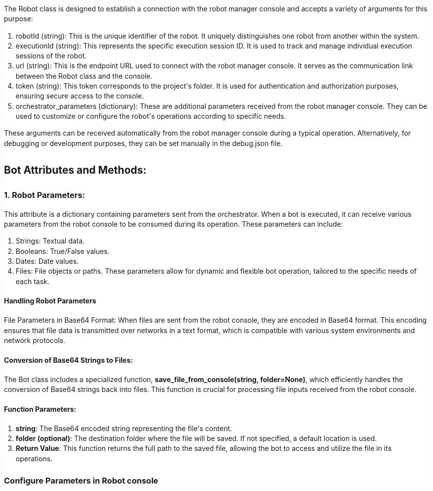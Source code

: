 The Robot class is designed to establish a connection with the robot manager console and accepts a variety of arguments for this purpose:

1. robotId (string): This is the unique identifier of the robot. It uniquely distinguishes one robot from another within the system.
2. executionId (string): This represents the specific execution session ID. It is used to track and manage individual execution sessions of the robot.
3. url (string): This is the endpoint URL used to connect with the robot manager console. It serves as the communication link between the Robot class and the console.
4. token (string): This token corresponds to the project's folder. It is used for authentication and authorization purposes, ensuring secure access to the console.
5. orchestrator_parameters (dictionary): These are additional parameters received from the robot manager console. They can be used to customize or configure the robot's operations according to specific needs.

These arguments can be received automatically from the robot manager console during a typical operation. Alternatively, 
for debugging or development purposes, they can be set manually in the debug.json file.

## Bot Attributes and Methods:
### 1. Robot Parameters: 
This attribute is a dictionary containing parameters sent from the orchestrator. When a bot is executed, 
it can receive various parameters from the robot console to be consumed during its operation. These parameters can include:

1. Strings: Textual data.
2. Booleans: True/False values. 
3. Dates: Date values. 
4. Files: File objects or paths. 
These parameters allow for dynamic and flexible bot operation, tailored to the specific needs of each task.

#### Handling Robot Parameters
File Parameters in Base64 Format: When files are sent from the robot console, they are encoded in Base64 format. 
This encoding ensures that file data is transmitted over networks in a text format, 
which is compatible with various system environments and network protocols.

#### Conversion of Base64 Strings to Files: 
The Bot class includes a specialized function, **save_file_from_console(string, folder=None)**, 
which efficiently handles the conversion of Base64 strings back into files. 
This function is crucial for processing file inputs received from the robot console.

#### Function Parameters:
1. **string**: The Base64 encoded string representing the file's content.
2. **folder (optional)**: The destination folder where the file will be saved. If not specified, a default location is used.
3. **Return Value**: This function returns the full path to the saved file, allowing the bot to access and utilize the file in its operations.

### Configure Parameters in Robot console 

